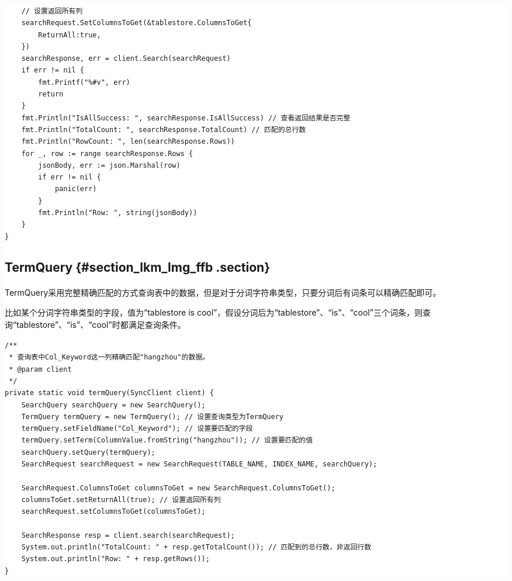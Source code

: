 ```
	// 设置返回所有列
	searchRequest.SetColumnsToGet(&tablestore.ColumnsToGet{
		ReturnAll:true,
	})
	searchResponse, err = client.Search(searchRequest)
	if err != nil {
		fmt.Printf("%#v", err)
		return
	}
	fmt.Println("IsAllSuccess: ", searchResponse.IsAllSuccess) // 查看返回结果是否完整
	fmt.Println("TotalCount: ", searchResponse.TotalCount) // 匹配的总行数
	fmt.Println("RowCount: ", len(searchResponse.Rows))
	for _, row := range searchResponse.Rows {
		jsonBody, err := json.Marshal(row)
		if err != nil {
			panic(err)
		}
		fmt.Println("Row: ", string(jsonBody))
	}
}
```

## TermQuery {#section_lkm_lmg_ffb .section}

TermQuery采用完整精确匹配的方式查询表中的数据，但是对于分词字符串类型，只要分词后有词条可以精确匹配即可。

比如某个分词字符串类型的字段，值为“tablestore is cool”，假设分词后为“tablestore”、“is”、“cool”三个词条，则查询“tablestore”、“is”、“cool”时都满足查询条件。

```
/**
 * 查询表中Col_Keyword这一列精确匹配"hangzhou"的数据。
 * @param client
 */
private static void termQuery(SyncClient client) {
    SearchQuery searchQuery = new SearchQuery();
    TermQuery termQuery = new TermQuery(); // 设置查询类型为TermQuery
    termQuery.setFieldName("Col_Keyword"); // 设置要匹配的字段
    termQuery.setTerm(ColumnValue.fromString("hangzhou")); // 设置要匹配的值
    searchQuery.setQuery(termQuery);
    SearchRequest searchRequest = new SearchRequest(TABLE_NAME, INDEX_NAME, searchQuery);

    SearchRequest.ColumnsToGet columnsToGet = new SearchRequest.ColumnsToGet();
    columnsToGet.setReturnAll(true); // 设置返回所有列
    searchRequest.setColumnsToGet(columnsToGet);

    SearchResponse resp = client.search(searchRequest);
    System.out.println("TotalCount: " + resp.getTotalCount()); // 匹配到的总行数，非返回行数
    System.out.println("Row: " + resp.getRows());
}
```
